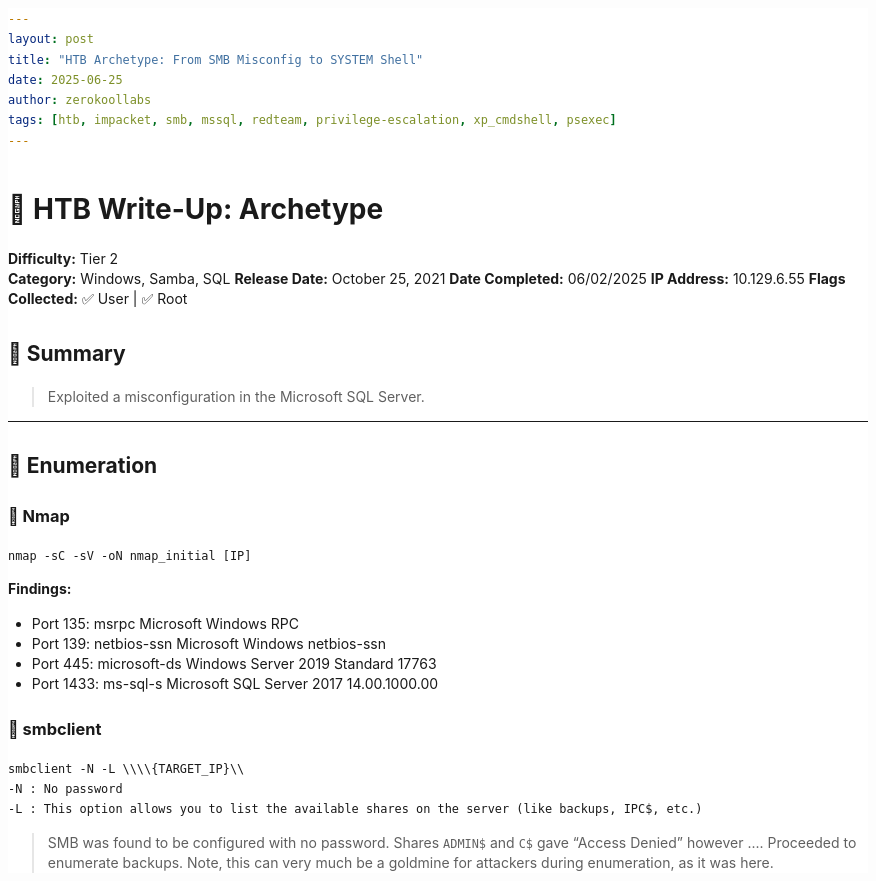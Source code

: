 ```yaml
---
layout: post
title: "HTB Archetype: From SMB Misconfig to SYSTEM Shell"
date: 2025-06-25
author: zerokoollabs
tags: [htb, impacket, smb, mssql, redteam, privilege-escalation, xp_cmdshell, psexec]
---
```


# 🧠 HTB Write-Up: Archetype

**Difficulty:** Tier 2  
**Category:** Windows, Samba, SQL
**Release Date:** October 25, 2021 
**Date Completed:** 06/02/2025
**IP Address:** 10.129.6.55
**Flags Collected:** ✅ User | ✅ Root

## 📌 Summary

> Exploited a misconfiguration in the Microsoft SQL Server.  

---

## 🔎 Enumeration

### 🔹 Nmap

```
nmap -sC -sV -oN nmap_initial [IP]
```

**Findings:**
- Port 135: msrpc Microsoft Windows RPC
- Port 139: netbios-ssn Microsoft Windows netbios-ssn
- Port 445: microsoft-ds Windows Server 2019 Standard 17763
- Port 1433:  ms-sql-s Microsoft SQL Server 2017 14.00.1000.00

### 🔹 smbclient

```
smbclient -N -L \\\\{TARGET_IP}\\
-N : No password
-L : This option allows you to list the available shares on the server (like backups, IPC$, etc.)
```

> SMB was found to be configured with no password.
> Shares `ADMIN$` and `C$` gave “Access Denied” however .... 
> Proceeded to enumerate backups.  Note, this can very much be a goldmine for attackers during enumeration, as it was here.
